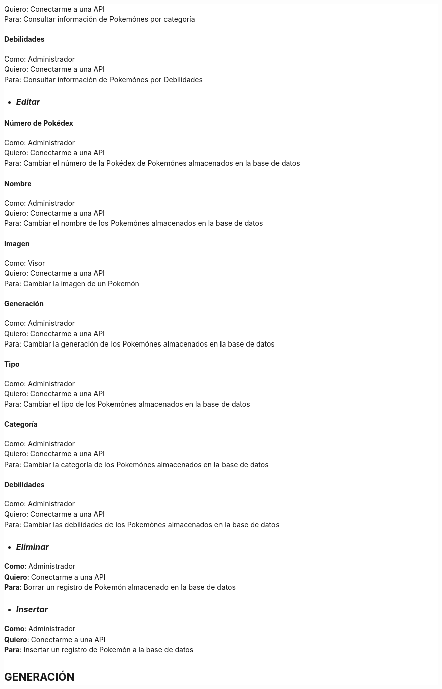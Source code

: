 Quiero: Conectarme a una API  
Para: Consultar información de Pokemónes por categoría
#### Debilidades  
Como: Administrador  
Quiero: Conectarme a una API  
Para: Consultar información de Pokemónes por Debilidades

- ### *Editar*

#### Número de Pokédex  
Como: Administrador  
Quiero: Conectarme a una API  
Para: Cambiar el número de la Pokédex de Pokemónes almacenados en la base de datos
#### Nombre  
Como: Administrador  
Quiero: Conectarme a una API  
Para: Cambiar el nombre de los Pokemónes almacenados en la base de datos
#### Imagen  
Como: Visor  
Quiero: Conectarme a una API  
Para: Cambiar la imagen de un Pokemón  
#### Generación  
Como: Administrador  
Quiero: Conectarme a una API  
Para: Cambiar la generación de los Pokemónes almacenados en la base de datos
#### Tipo  
Como: Administrador  
Quiero: Conectarme a una API  
Para: Cambiar el tipo de los Pokemónes almacenados en la base de datos
#### Categoría  
Como: Administrador  
Quiero: Conectarme a una API  
Para: Cambiar la categoría de los Pokemónes almacenados en la base de datos
#### Debilidades  
Como: Administrador  
Quiero: Conectarme a una API  
Para: Cambiar las debilidades de los Pokemónes almacenados en la base de datos

- ### *Eliminar*

**Como**: Administrador  
**Quiero**: Conectarme a una API  
**Para**: Borrar un registro de Pokemón almacenado en la base de datos

- ### *Insertar*

**Como**: Administrador  
**Quiero**: Conectarme a una API  
**Para**: Insertar un registro de Pokemón a la base de datos

## GENERACIÓN
